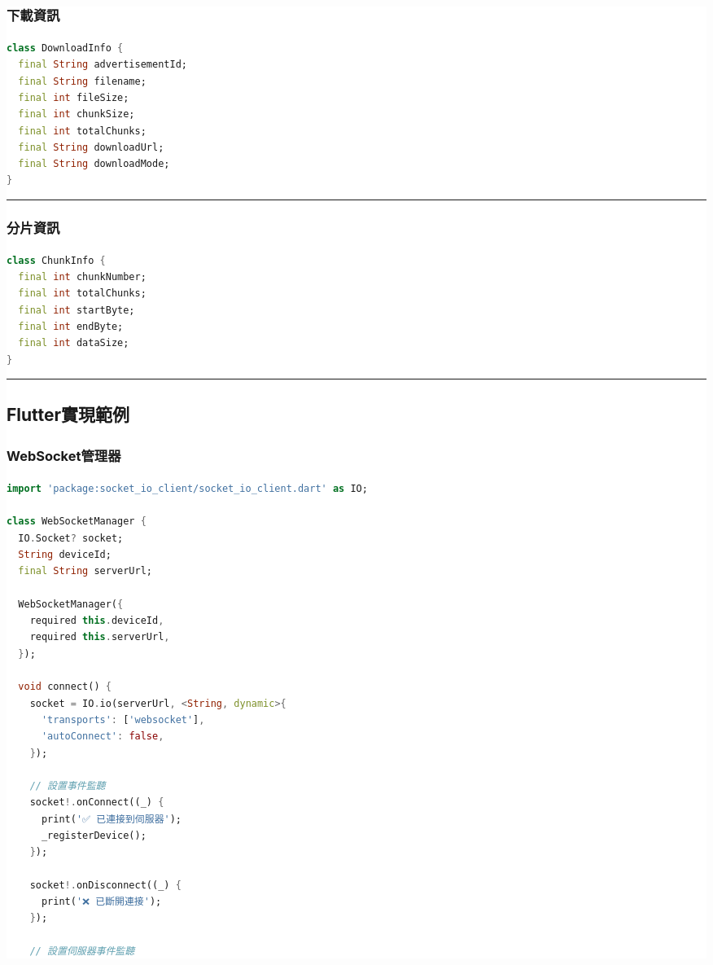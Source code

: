 
### 下載資訊

```dart
class DownloadInfo {
  final String advertisementId;
  final String filename;
  final int fileSize;
  final int chunkSize;
  final int totalChunks;
  final String downloadUrl;
  final String downloadMode;
}
```

---

### 分片資訊

```dart
class ChunkInfo {
  final int chunkNumber;
  final int totalChunks;
  final int startByte;
  final int endByte;
  final int dataSize;
}
```

---

## Flutter實現範例

### WebSocket管理器

```dart
import 'package:socket_io_client/socket_io_client.dart' as IO;

class WebSocketManager {
  IO.Socket? socket;
  String deviceId;
  final String serverUrl;

  WebSocketManager({
    required this.deviceId,
    required this.serverUrl,
  });

  void connect() {
    socket = IO.io(serverUrl, <String, dynamic>{
      'transports': ['websocket'],
      'autoConnect': false,
    });

    // 設置事件監聽
    socket!.onConnect((_) {
      print('✅ 已連接到伺服器');
      _registerDevice();
    });

    socket!.onDisconnect((_) {
      print('❌ 已斷開連接');
    });

    // 設置伺服器事件監聽
```